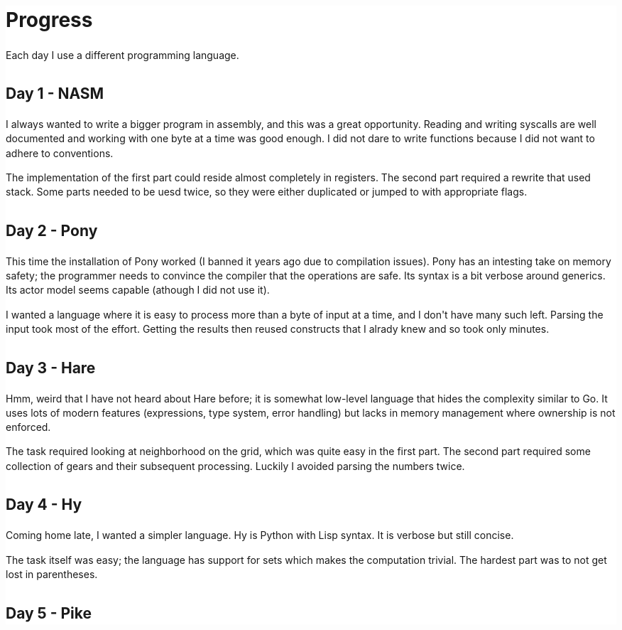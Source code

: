 # Progress

Each day I use a different programming language.

## Day 1 - NASM

I always wanted to write a bigger program in assembly, and this was a great opportunity.
Reading and writing syscalls are well documented and working with one byte at a time was good enough.
I did not dare to write functions because I did not want to adhere to conventions.

The implementation of the first part could reside almost completely in registers.
The second part required a rewrite that used stack.
Some parts needed to be uesd twice, so they were either duplicated or jumped to with appropriate flags.

## Day 2 - Pony

This time the installation of Pony worked (I banned it years ago due to compilation issues).
Pony has an intesting take on memory safety; the programmer needs to convince the compiler that the operations are safe.
Its syntax is a bit verbose around generics.
Its actor model seems capable (athough I did not use it).

I wanted a language where it is easy to process more than a byte of input at a time, and I don't have many such left.
Parsing the input took most of the effort.
Getting the results then reused constructs that I alrady knew and so took only minutes.

## Day 3 - Hare

Hmm, weird that I have not heard about Hare before; it is somewhat low-level language that hides the complexity similar to Go.
It uses lots of modern features (expressions, type system, error handling) but lacks in memory management where ownership is not enforced.

The task required looking at neighborhood on the grid, which was quite easy in the first part.
The second part required some collection of gears and their subsequent processing.
Luckily I avoided parsing the numbers twice.

## Day 4 - Hy

Coming home late, I wanted a simpler language.
Hy is Python with Lisp syntax.
It is verbose but still concise.

The task itself was easy; the language has support for sets which makes the computation trivial.
The hardest part was to not get lost in parentheses.

## Day 5 - Pike
